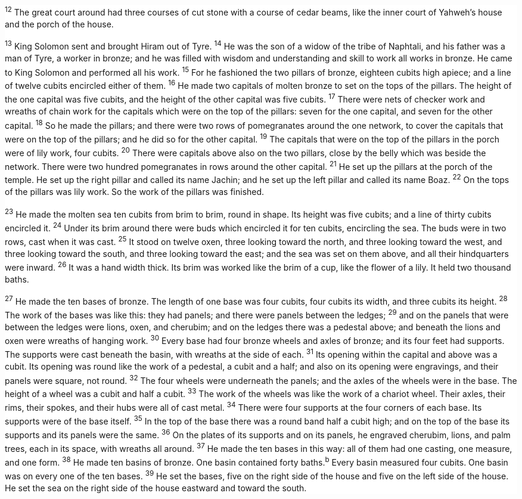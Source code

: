 <sup>12</sup> The great court around had three courses of cut stone with a course of cedar beams, like the inner court of Yahweh’s house and the porch of the house.

<sup>13</sup> King Solomon sent and brought Hiram out of Tyre.
<sup>14</sup> He was the son of a widow of the tribe of Naphtali, and his father was a man of Tyre, a worker in bronze; and he was filled with wisdom and understanding and skill to work all works in bronze. He came to King Solomon and performed all his work.
<sup>15</sup> For he fashioned the two pillars of bronze, eighteen cubits high apiece; and a line of twelve cubits encircled either of them.
<sup>16</sup> He made two capitals of molten bronze to set on the tops of the pillars. The height of the one capital was five cubits, and the height of the other capital was five cubits.
<sup>17</sup> There were nets of checker work and wreaths of chain work for the capitals which were on the top of the pillars: seven for the one capital, and seven for the other capital.
<sup>18</sup> So he made the pillars; and there were two rows of pomegranates around the one network, to cover the capitals that were on the top of the pillars; and he did so for the other capital.
<sup>19</sup> The capitals that were on the top of the pillars in the porch were of lily work, four cubits.
<sup>20</sup> There were capitals above also on the two pillars, close by the belly which was beside the network. There were two hundred pomegranates in rows around the other capital.
<sup>21</sup> He set up the pillars at the porch of the temple. He set up the right pillar and called its name Jachin; and he set up the left pillar and called its name Boaz.
<sup>22</sup> On the tops of the pillars was lily work. So the work of the pillars was finished.

<sup>23</sup> He made the molten sea ten cubits from brim to brim, round in shape. Its height was five cubits; and a line of thirty cubits encircled it.
<sup>24</sup> Under its brim around there were buds which encircled it for ten cubits, encircling the sea. The buds were in two rows, cast when it was cast.
<sup>25</sup> It stood on twelve oxen, three looking toward the north, and three looking toward the west, and three looking toward the south, and three looking toward the east; and the sea was set on them above, and all their hindquarters were inward.
<sup>26</sup> It was a hand width thick. Its brim was worked like the brim of a cup, like the flower of a lily. It held two thousand baths.

<sup>27</sup> He made the ten bases of bronze. The length of one base was four cubits, four cubits its width, and three cubits its height.
<sup>28</sup> The work of the bases was like this: they had panels; and there were panels between the ledges;
<sup>29</sup> and on the panels that were between the ledges were lions, oxen, and cherubim; and on the ledges there was a pedestal above; and beneath the lions and oxen were wreaths of hanging work.
<sup>30</sup> Every base had four bronze wheels and axles of bronze; and its four feet had supports. The supports were cast beneath the basin, with wreaths at the side of each.
<sup>31</sup> Its opening within the capital and above was a cubit. Its opening was round like the work of a pedestal, a cubit and a half; and also on its opening were engravings, and their panels were square, not round.
<sup>32</sup> The four wheels were underneath the panels; and the axles of the wheels were in the base. The height of a wheel was a cubit and half a cubit.
<sup>33</sup> The work of the wheels was like the work of a chariot wheel. Their axles, their rims, their spokes, and their hubs were all of cast metal.
<sup>34</sup> There were four supports at the four corners of each base. Its supports were of the base itself.
<sup>35</sup> In the top of the base there was a round band half a cubit high; and on the top of the base its supports and its panels were the same.
<sup>36</sup> On the plates of its supports and on its panels, he engraved cherubim, lions, and palm trees, each in its space, with wreaths all around.
<sup>37</sup> He made the ten bases in this way: all of them had one casting, one measure, and one form.
<sup>38</sup> He made ten basins of bronze. One basin contained forty baths.<sup>b</sup> Every basin measured four cubits. One basin was on every one of the ten bases.
<sup>39</sup> He set the bases, five on the right side of the house and five on the left side of the house. He set the sea on the right side of the house eastward and toward the south.

